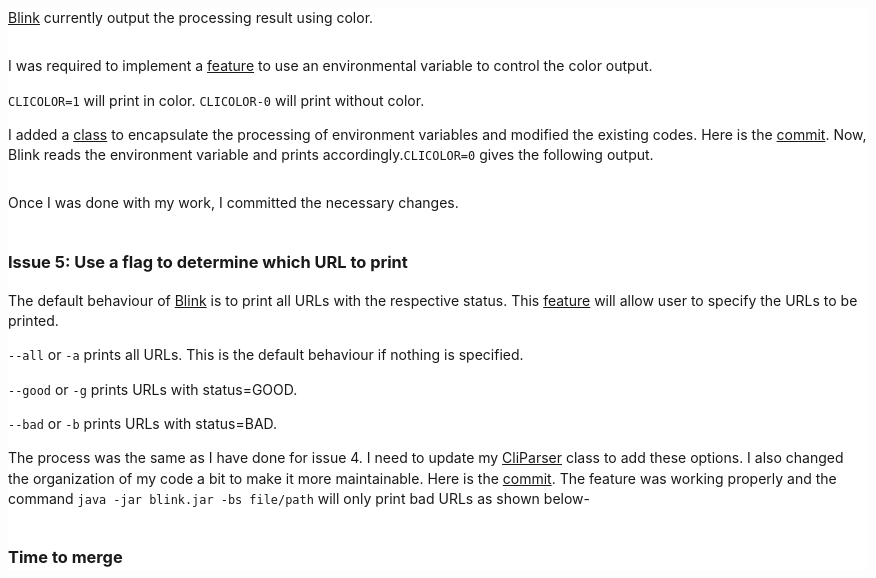 [Blink](https://github.com/badalsarkar/Blink) currently output the processing
result using color.

<img src="../asset/images/blinkoutput.png" alt="" width="350" style="display:block; margin-left:auto;margin-right:auto">

I was required to implement a
[feature](https://github.com/Seneca-CDOT/topics-in-open-source-2020/wiki/lab-3#step-1-pick-your-features) to
use an environmental variable to control the color output.

`CLICOLOR=1` will print in color.
`CLICOLOR-0` will print without color.

I added a
[class](https://github.com/badalsarkar/Blink/blob/master/src/main/java/com/badalsarkar/Environment.java)
to encapsulate the processing of environment variables and modified the existing
codes. Here is the [commit](https://github.com/badalsarkar/Blink/commit/fa1734513f69df4875633223d52a503a3435e8b1). Now,
Blink reads the environment variable and prints accordingly.`CLICOLOR=0` gives
the following output.

<img src="../asset/images/blinkNewOutput.png" alt="" width="350" style="display:block; margin-left:auto;margin-right:auto">

Once I was done with my work, I committed the necessary changes.

<img src="../asset/images/issue4commit.png" alt="" width="400" style="display:block; margin-left:auto;margin-right:auto">

### Issue 5: Use a flag to determine which URL to print

The default behaviour of [Blink](https://github.com/badalsarkar/Blink) is to
print all URLs with the respective status. This
[feature](https://github.com/badalsarkar/Blink/issues/5) will allow user to
specify the URLs to be printed.

`--all` or `-a` prints all URLs. This is the default behaviour if nothing is specified.

`--good` or `-g` prints URLs with status=GOOD.

`--bad` or `-b` prints URLs with status=BAD.

The process was the same as I have done for issue 4. I need to update my
[CliParser](https://github.com/badalsarkar/Blink/blob/master/src/main/java/com/badalsarkar/CliParser.java) class
to add these options. I also changed the organization of my code a bit to make
it more maintainable. Here is the
[commit](https://github.com/badalsarkar/Blink/commit/13a62303c881931b9616859948c59ab89f6b7408). The feature
was working properly and the command `java -jar blink.jar -bs file/path` will
only print bad URLs as shown below-

<img src="../asset/images/badURL.png" alt="" width="350" style="display:block; margin-left:auto;margin-right:auto">

### Time to merge
